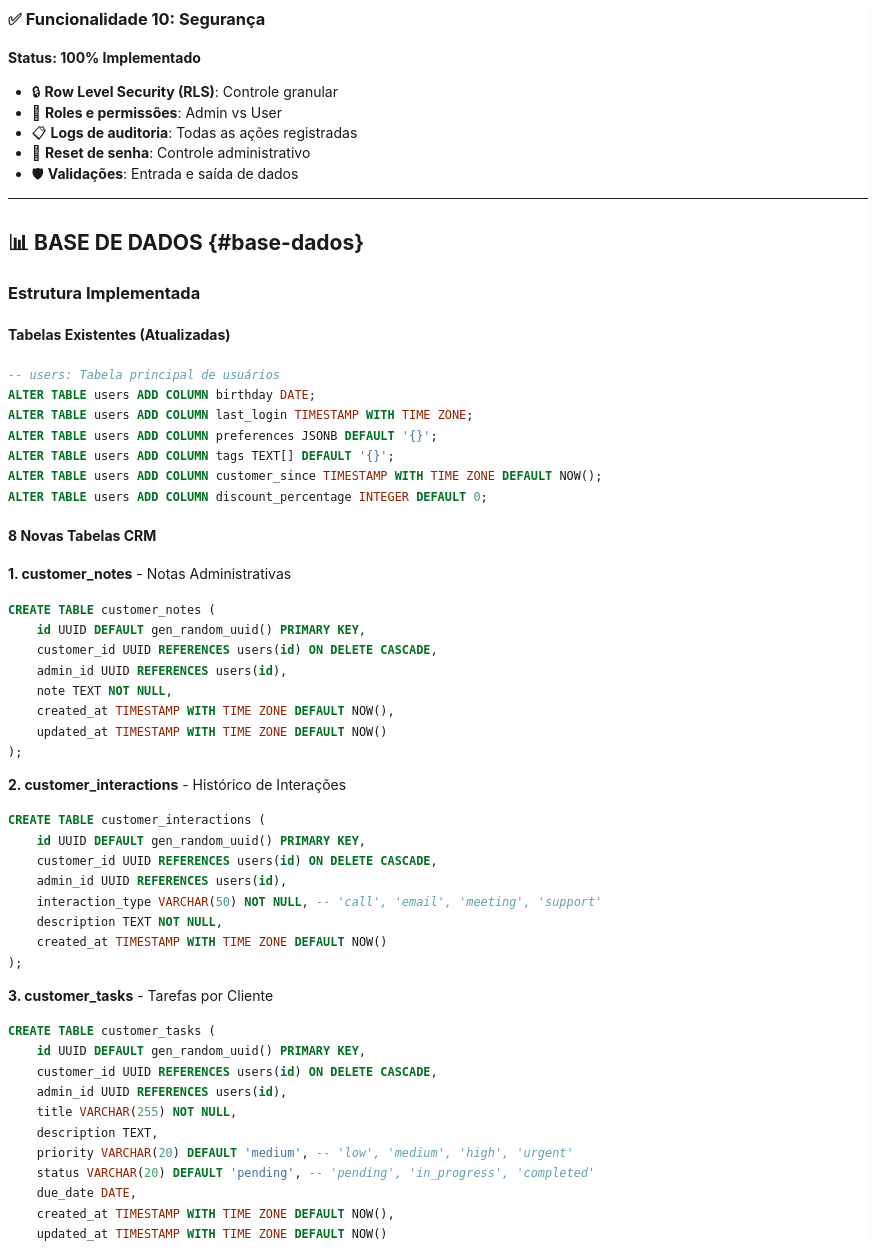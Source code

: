 ### **✅ Funcionalidade 10: Segurança**
**Status: 100% Implementado**

- 🔒 **Row Level Security (RLS)**: Controle granular
- 👥 **Roles e permissões**: Admin vs User
- 📋 **Logs de auditoria**: Todas as ações registradas
- 🔐 **Reset de senha**: Controle administrativo
- 🛡️ **Validações**: Entrada e saída de dados

---

## 📊 **BASE DE DADOS** {#base-dados}

### **Estrutura Implementada**

#### **Tabelas Existentes (Atualizadas)**
```sql
-- users: Tabela principal de usuários
ALTER TABLE users ADD COLUMN birthday DATE;
ALTER TABLE users ADD COLUMN last_login TIMESTAMP WITH TIME ZONE;
ALTER TABLE users ADD COLUMN preferences JSONB DEFAULT '{}';
ALTER TABLE users ADD COLUMN tags TEXT[] DEFAULT '{}';
ALTER TABLE users ADD COLUMN customer_since TIMESTAMP WITH TIME ZONE DEFAULT NOW();
ALTER TABLE users ADD COLUMN discount_percentage INTEGER DEFAULT 0;
```

#### **8 Novas Tabelas CRM**

**1. customer_notes** - Notas Administrativas
```sql
CREATE TABLE customer_notes (
    id UUID DEFAULT gen_random_uuid() PRIMARY KEY,
    customer_id UUID REFERENCES users(id) ON DELETE CASCADE,
    admin_id UUID REFERENCES users(id),
    note TEXT NOT NULL,
    created_at TIMESTAMP WITH TIME ZONE DEFAULT NOW(),
    updated_at TIMESTAMP WITH TIME ZONE DEFAULT NOW()
);
```

**2. customer_interactions** - Histórico de Interações
```sql
CREATE TABLE customer_interactions (
    id UUID DEFAULT gen_random_uuid() PRIMARY KEY,
    customer_id UUID REFERENCES users(id) ON DELETE CASCADE,
    admin_id UUID REFERENCES users(id),
    interaction_type VARCHAR(50) NOT NULL, -- 'call', 'email', 'meeting', 'support'
    description TEXT NOT NULL,
    created_at TIMESTAMP WITH TIME ZONE DEFAULT NOW()
);
```

**3. customer_tasks** - Tarefas por Cliente
```sql
CREATE TABLE customer_tasks (
    id UUID DEFAULT gen_random_uuid() PRIMARY KEY,
    customer_id UUID REFERENCES users(id) ON DELETE CASCADE,
    admin_id UUID REFERENCES users(id),
    title VARCHAR(255) NOT NULL,
    description TEXT,
    priority VARCHAR(20) DEFAULT 'medium', -- 'low', 'medium', 'high', 'urgent'
    status VARCHAR(20) DEFAULT 'pending', -- 'pending', 'in_progress', 'completed'
    due_date DATE,
    created_at TIMESTAMP WITH TIME ZONE DEFAULT NOW(),
    updated_at TIMESTAMP WITH TIME ZONE DEFAULT NOW()
```